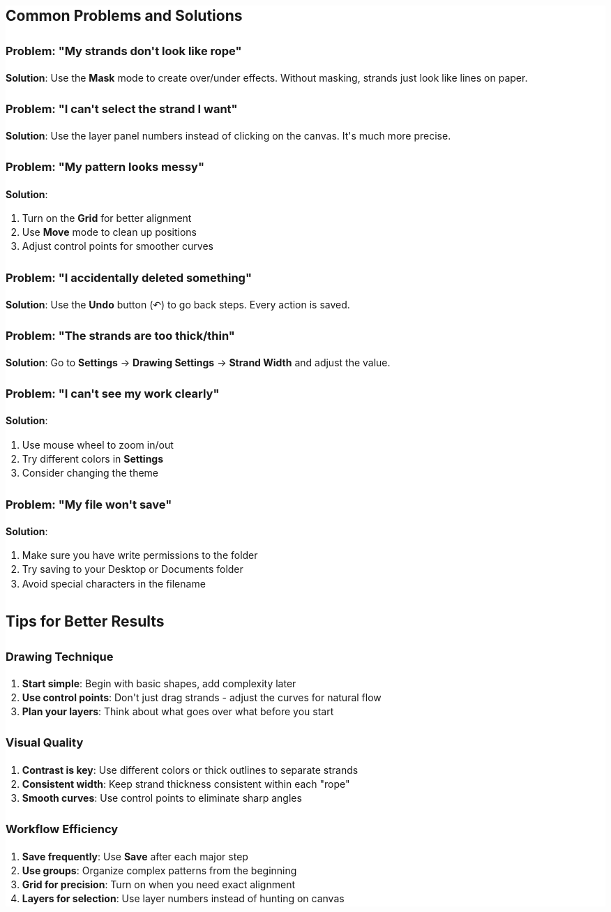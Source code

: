 ## Common Problems and Solutions

### Problem: "My strands don't look like rope"
**Solution**: Use the **Mask** mode to create over/under effects. Without masking, strands just look like lines on paper.

### Problem: "I can't select the strand I want"
**Solution**: Use the layer panel numbers instead of clicking on the canvas. It's much more precise.

### Problem: "My pattern looks messy"
**Solution**: 
1. Turn on the **Grid** for better alignment
2. Use **Move** mode to clean up positions
3. Adjust control points for smoother curves

### Problem: "I accidentally deleted something"
**Solution**: Use the **Undo** button (↶) to go back steps. Every action is saved.

### Problem: "The strands are too thick/thin"
**Solution**: Go to **Settings** → **Drawing Settings** → **Strand Width** and adjust the value.

### Problem: "I can't see my work clearly"
**Solution**: 
1. Use mouse wheel to zoom in/out
2. Try different colors in **Settings**
3. Consider changing the theme

### Problem: "My file won't save"
**Solution**: 
1. Make sure you have write permissions to the folder
2. Try saving to your Desktop or Documents folder
3. Avoid special characters in the filename

## Tips for Better Results

### Drawing Technique
1. **Start simple**: Begin with basic shapes, add complexity later
2. **Use control points**: Don't just drag strands - adjust the curves for natural flow
3. **Plan your layers**: Think about what goes over what before you start

### Visual Quality
1. **Contrast is key**: Use different colors or thick outlines to separate strands
2. **Consistent width**: Keep strand thickness consistent within each "rope"
3. **Smooth curves**: Use control points to eliminate sharp angles

### Workflow Efficiency  
1. **Save frequently**: Use **Save** after each major step
2. **Use groups**: Organize complex patterns from the beginning
3. **Grid for precision**: Turn on when you need exact alignment
4. **Layers for selection**: Use layer numbers instead of hunting on canvas
